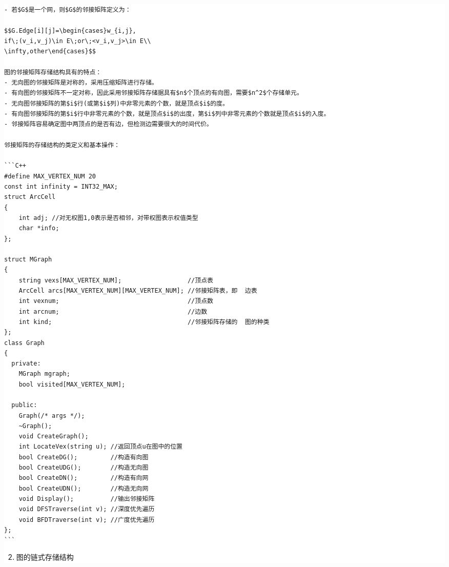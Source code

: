     - 若$G$是一个网，则$G$的邻接矩阵定义为：

    $$G.Edge[i][j]=\begin{cases}w_{i,j},
    if\;(v_i,v_j)\in E\;or\;<v_i,v_j>\in E\\
    \infty,other\end{cases}$$

    图的邻接矩阵存储结构具有的特点：
    - 无向图的邻接矩阵是对称的，采用压缩矩阵进行存储。
    - 有向图的邻接矩阵不一定对称，因此采用邻接矩阵存储据具有$n$个顶点的有向图，需要$n^2$个存储单元。
    - 无向图邻接矩阵的第$i$行(或第$i$列)中非零元素的个数，就是顶点$i$的度。
    - 有向图邻接矩阵的第$i$行中非零元素的个数，就是顶点$i$的出度，第$i$列中非零元素的个数就是顶点$i$的入度。
    - 邻接矩阵容易确定图中两顶点的是否有边，但检测边需要很大的时间代价。

    邻接矩阵的存储结构的类定义和基本操作：

    ```C++
    #define MAX_VERTEX_NUM 20
    const int infinity = INT32_MAX;
    struct ArcCell
    {
        int adj; //对无权图1,0表示是否相邻，对带权图表示权值类型
        char *info;
    };

    struct MGraph
    {
        string vexs[MAX_VERTEX_NUM];                  //顶点表
        ArcCell arcs[MAX_VERTEX_NUM][MAX_VERTEX_NUM]; //邻接矩阵表，即  边表
        int vexnum;                                   //顶点数
        int arcnum;                                   //边数
        int kind;                                     //邻接矩阵存储的  图的种类
    };
    class Graph
    {
      private:
        MGraph mgraph;
        bool visited[MAX_VERTEX_NUM];

      public:
        Graph(/* args */);
        ~Graph();
        void CreateGraph();
        int LocateVex(string u); //返回顶点u在图中的位置
        bool CreateDG();         //构造有向图
        bool CreateUDG();        //构造无向图
        bool CreateDN();         //构造有向网
        bool CreateUDN();        //构造无向网
        void Display();          //输出邻接矩阵
        void DFSTraverse(int v); //深度优先遍历
        void BFDTraverse(int v); //广度优先遍历
    };
    ```

2. 图的链式存储结构
